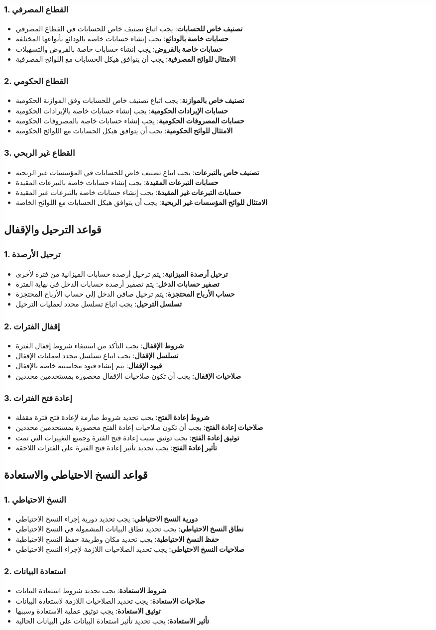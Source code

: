 ### 1. القطاع المصرفي
- **تصنيف خاص للحسابات**: يجب اتباع تصنيف خاص للحسابات في القطاع المصرفي
- **حسابات خاصة بالودائع**: يجب إنشاء حسابات خاصة بالودائع بأنواعها المختلفة
- **حسابات خاصة بالقروض**: يجب إنشاء حسابات خاصة بالقروض والتسهيلات
- **الامتثال للوائح المصرفية**: يجب أن يتوافق هيكل الحسابات مع اللوائح المصرفية

### 2. القطاع الحكومي
- **تصنيف خاص بالموازنة**: يجب اتباع تصنيف خاص للحسابات وفق الموازنة الحكومية
- **حسابات الإيرادات الحكومية**: يجب إنشاء حسابات خاصة بالإيرادات الحكومية
- **حسابات المصروفات الحكومية**: يجب إنشاء حسابات خاصة بالمصروفات الحكومية
- **الامتثال للوائح الحكومية**: يجب أن يتوافق هيكل الحسابات مع اللوائح الحكومية

### 3. القطاع غير الربحي
- **تصنيف خاص بالتبرعات**: يجب اتباع تصنيف خاص للحسابات في المؤسسات غير الربحية
- **حسابات التبرعات المقيدة**: يجب إنشاء حسابات خاصة بالتبرعات المقيدة
- **حسابات التبرعات غير المقيدة**: يجب إنشاء حسابات خاصة بالتبرعات غير المقيدة
- **الامتثال للوائح المؤسسات غير الربحية**: يجب أن يتوافق هيكل الحسابات مع اللوائح الخاصة

## قواعد الترحيل والإقفال

### 1. ترحيل الأرصدة
- **ترحيل أرصدة الميزانية**: يتم ترحيل أرصدة حسابات الميزانية من فترة لأخرى
- **تصفير حسابات الدخل**: يتم تصفير أرصدة حسابات الدخل في نهاية الفترة
- **حساب الأرباح المحتجزة**: يتم ترحيل صافي الدخل إلى حساب الأرباح المحتجزة
- **تسلسل الترحيل**: يجب اتباع تسلسل محدد لعمليات الترحيل

### 2. إقفال الفترات
- **شروط الإقفال**: يجب التأكد من استيفاء شروط إقفال الفترة
- **تسلسل الإقفال**: يجب اتباع تسلسل محدد لعمليات الإقفال
- **قيود الإقفال**: يتم إنشاء قيود محاسبية خاصة بالإقفال
- **صلاحيات الإقفال**: يجب أن تكون صلاحيات الإقفال محصورة بمستخدمين محددين

### 3. إعادة فتح الفترات
- **شروط إعادة الفتح**: يجب تحديد شروط صارمة لإعادة فتح فترة مقفلة
- **صلاحيات إعادة الفتح**: يجب أن تكون صلاحيات إعادة الفتح محصورة بمستخدمين محددين
- **توثيق إعادة الفتح**: يجب توثيق سبب إعادة فتح الفترة وجميع التغييرات التي تمت
- **تأثير إعادة الفتح**: يجب تحديد تأثير إعادة فتح الفترة على الفترات اللاحقة

## قواعد النسخ الاحتياطي والاستعادة

### 1. النسخ الاحتياطي
- **دورية النسخ الاحتياطي**: يجب تحديد دورية إجراء النسخ الاحتياطي
- **نطاق النسخ الاحتياطي**: يجب تحديد نطاق البيانات المشمولة في النسخ الاحتياطي
- **حفظ النسخ الاحتياطية**: يجب تحديد مكان وطريقة حفظ النسخ الاحتياطية
- **صلاحيات النسخ الاحتياطي**: يجب تحديد الصلاحيات اللازمة لإجراء النسخ الاحتياطي

### 2. استعادة البيانات
- **شروط الاستعادة**: يجب تحديد شروط استعادة البيانات
- **صلاحيات الاستعادة**: يجب تحديد الصلاحيات اللازمة لاستعادة البيانات
- **توثيق الاستعادة**: يجب توثيق عملية الاستعادة وسببها
- **تأثير الاستعادة**: يجب تحديد تأثير استعادة البيانات على البيانات الحالية
